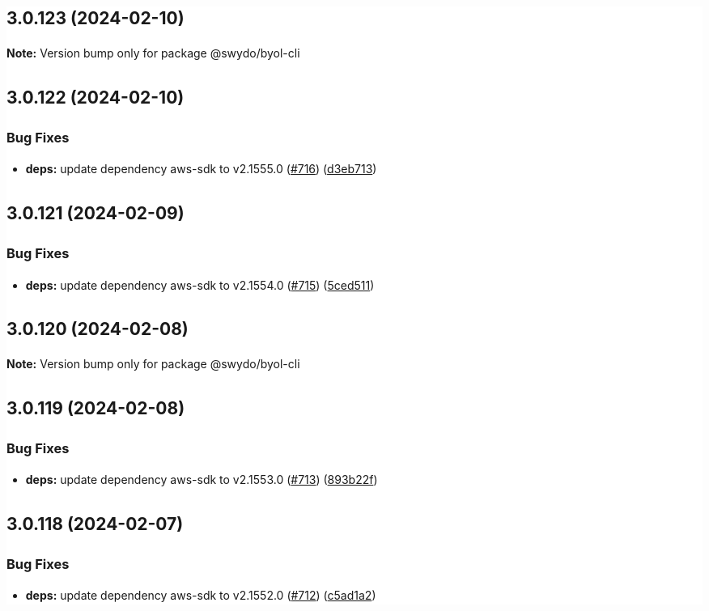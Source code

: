 ## 3.0.123 (2024-02-10)

**Note:** Version bump only for package @swydo/byol-cli





## 3.0.122 (2024-02-10)


### Bug Fixes

* **deps:** update dependency aws-sdk to v2.1555.0 ([#716](https://github.com/Swydo/byol/issues/716)) ([d3eb713](https://github.com/Swydo/byol/commit/d3eb713678be5934dca8a38e61458a90045b63ad))





## 3.0.121 (2024-02-09)


### Bug Fixes

* **deps:** update dependency aws-sdk to v2.1554.0 ([#715](https://github.com/Swydo/byol/issues/715)) ([5ced511](https://github.com/Swydo/byol/commit/5ced5111c47e36eb3e31f277ec05eb6fc0d5fd12))





## 3.0.120 (2024-02-08)

**Note:** Version bump only for package @swydo/byol-cli





## 3.0.119 (2024-02-08)


### Bug Fixes

* **deps:** update dependency aws-sdk to v2.1553.0 ([#713](https://github.com/Swydo/byol/issues/713)) ([893b22f](https://github.com/Swydo/byol/commit/893b22f47492ef5a4fab63d7bd7d8704e8c5dc31))





## 3.0.118 (2024-02-07)


### Bug Fixes

* **deps:** update dependency aws-sdk to v2.1552.0 ([#712](https://github.com/Swydo/byol/issues/712)) ([c5ad1a2](https://github.com/Swydo/byol/commit/c5ad1a2a09d553a6fce7a04e3a7acd3b0316a619))
